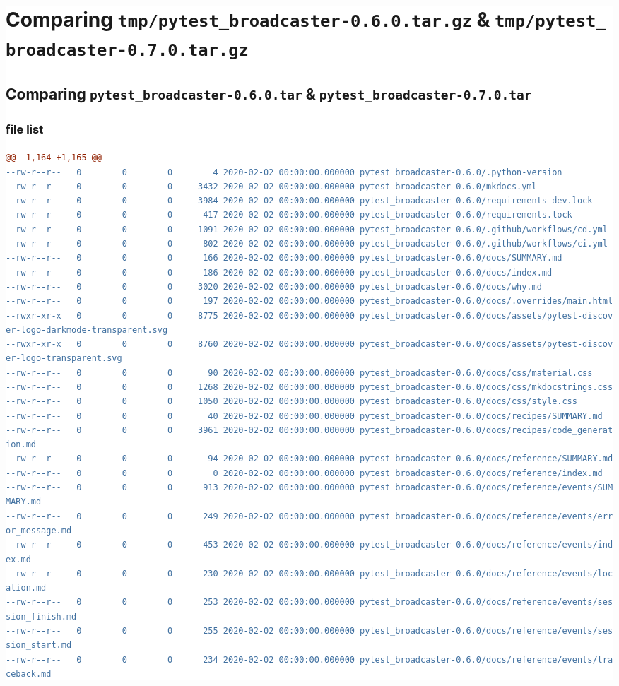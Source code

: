 # Comparing `tmp/pytest_broadcaster-0.6.0.tar.gz` & `tmp/pytest_broadcaster-0.7.0.tar.gz`

## Comparing `pytest_broadcaster-0.6.0.tar` & `pytest_broadcaster-0.7.0.tar`

### file list

```diff
@@ -1,164 +1,165 @@
--rw-r--r--   0        0        0        4 2020-02-02 00:00:00.000000 pytest_broadcaster-0.6.0/.python-version
--rw-r--r--   0        0        0     3432 2020-02-02 00:00:00.000000 pytest_broadcaster-0.6.0/mkdocs.yml
--rw-r--r--   0        0        0     3984 2020-02-02 00:00:00.000000 pytest_broadcaster-0.6.0/requirements-dev.lock
--rw-r--r--   0        0        0      417 2020-02-02 00:00:00.000000 pytest_broadcaster-0.6.0/requirements.lock
--rw-r--r--   0        0        0     1091 2020-02-02 00:00:00.000000 pytest_broadcaster-0.6.0/.github/workflows/cd.yml
--rw-r--r--   0        0        0      802 2020-02-02 00:00:00.000000 pytest_broadcaster-0.6.0/.github/workflows/ci.yml
--rw-r--r--   0        0        0      166 2020-02-02 00:00:00.000000 pytest_broadcaster-0.6.0/docs/SUMMARY.md
--rw-r--r--   0        0        0      186 2020-02-02 00:00:00.000000 pytest_broadcaster-0.6.0/docs/index.md
--rw-r--r--   0        0        0     3020 2020-02-02 00:00:00.000000 pytest_broadcaster-0.6.0/docs/why.md
--rw-r--r--   0        0        0      197 2020-02-02 00:00:00.000000 pytest_broadcaster-0.6.0/docs/.overrides/main.html
--rwxr-xr-x   0        0        0     8775 2020-02-02 00:00:00.000000 pytest_broadcaster-0.6.0/docs/assets/pytest-discover-logo-darkmode-transparent.svg
--rwxr-xr-x   0        0        0     8760 2020-02-02 00:00:00.000000 pytest_broadcaster-0.6.0/docs/assets/pytest-discover-logo-transparent.svg
--rw-r--r--   0        0        0       90 2020-02-02 00:00:00.000000 pytest_broadcaster-0.6.0/docs/css/material.css
--rw-r--r--   0        0        0     1268 2020-02-02 00:00:00.000000 pytest_broadcaster-0.6.0/docs/css/mkdocstrings.css
--rw-r--r--   0        0        0     1050 2020-02-02 00:00:00.000000 pytest_broadcaster-0.6.0/docs/css/style.css
--rw-r--r--   0        0        0       40 2020-02-02 00:00:00.000000 pytest_broadcaster-0.6.0/docs/recipes/SUMMARY.md
--rw-r--r--   0        0        0     3961 2020-02-02 00:00:00.000000 pytest_broadcaster-0.6.0/docs/recipes/code_generation.md
--rw-r--r--   0        0        0       94 2020-02-02 00:00:00.000000 pytest_broadcaster-0.6.0/docs/reference/SUMMARY.md
--rw-r--r--   0        0        0        0 2020-02-02 00:00:00.000000 pytest_broadcaster-0.6.0/docs/reference/index.md
--rw-r--r--   0        0        0      913 2020-02-02 00:00:00.000000 pytest_broadcaster-0.6.0/docs/reference/events/SUMMARY.md
--rw-r--r--   0        0        0      249 2020-02-02 00:00:00.000000 pytest_broadcaster-0.6.0/docs/reference/events/error_message.md
--rw-r--r--   0        0        0      453 2020-02-02 00:00:00.000000 pytest_broadcaster-0.6.0/docs/reference/events/index.md
--rw-r--r--   0        0        0      230 2020-02-02 00:00:00.000000 pytest_broadcaster-0.6.0/docs/reference/events/location.md
--rw-r--r--   0        0        0      253 2020-02-02 00:00:00.000000 pytest_broadcaster-0.6.0/docs/reference/events/session_finish.md
--rw-r--r--   0        0        0      255 2020-02-02 00:00:00.000000 pytest_broadcaster-0.6.0/docs/reference/events/session_start.md
--rw-r--r--   0        0        0      234 2020-02-02 00:00:00.000000 pytest_broadcaster-0.6.0/docs/reference/events/traceback.md
```